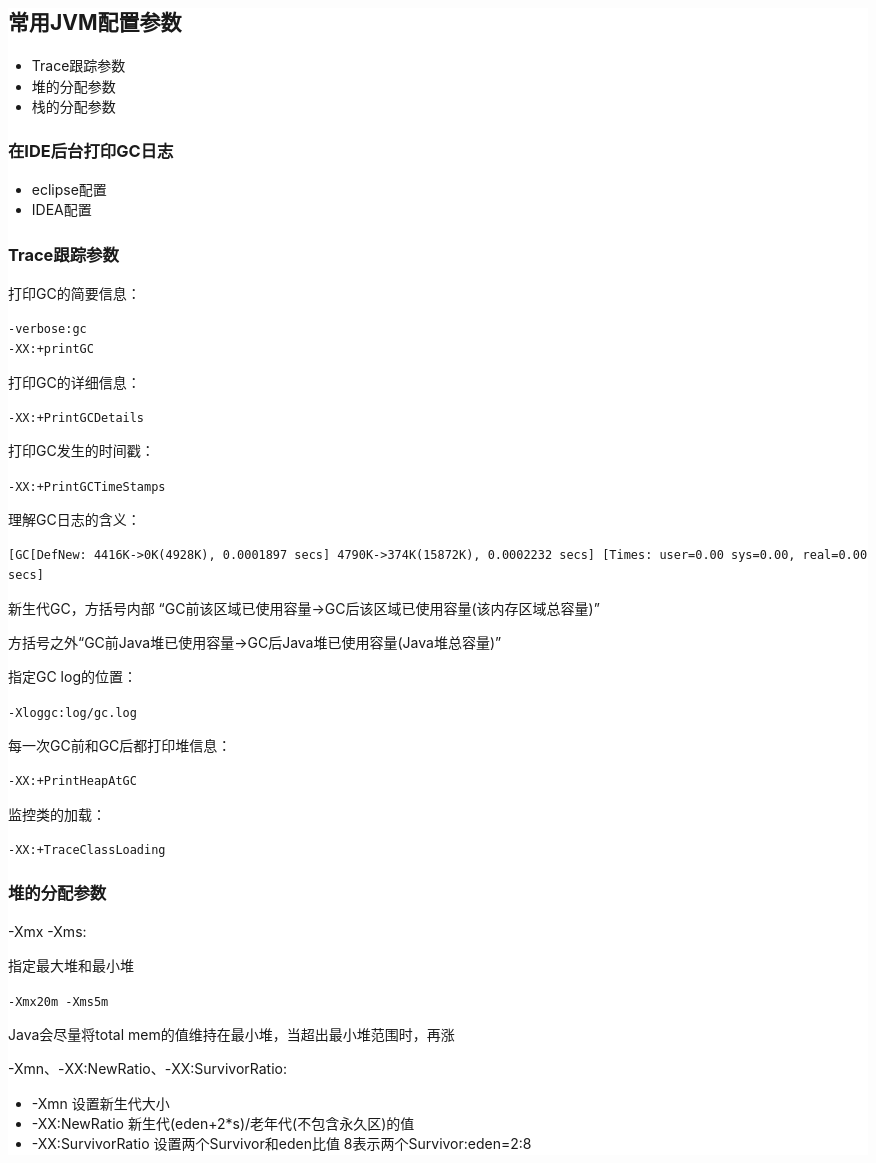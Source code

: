 ## 常用JVM配置参数

* Trace跟踪参数
* 堆的分配参数
* 栈的分配参数

### 在IDE后台打印GC日志
* eclipse配置
* IDEA配置

### Trace跟踪参数

打印GC的简要信息：

	-verbose:gc
	-XX:+printGC
	
打印GC的详细信息：

	-XX:+PrintGCDetails

打印GC发生的时间戳：

	-XX:+PrintGCTimeStamps

理解GC日志的含义：	

	[GC[DefNew: 4416K->0K(4928K), 0.0001897 secs] 4790K->374K(15872K), 0.0002232 secs] [Times: user=0.00 sys=0.00, real=0.00 secs] 
	
新生代GC，方括号内部 “GC前该区域已使用容量->GC后该区域已使用容量(该内存区域总容量)”

方括号之外“GC前Java堆已使用容量->GC后Java堆已使用容量(Java堆总容量)”

指定GC log的位置：

	-Xloggc:log/gc.log

每一次GC前和GC后都打印堆信息： 

	-XX:+PrintHeapAtGC
	
监控类的加载：

	-XX:+TraceClassLoading
	
### 堆的分配参数

-Xmx -Xms:

指定最大堆和最小堆

	-Xmx20m -Xms5m
	
Java会尽量将total mem的值维持在最小堆，当超出最小堆范围时，再涨

-Xmn、-XX:NewRatio、-XX:SurvivorRatio:

* -Xmn 设置新生代大小
* -XX:NewRatio 新生代(eden+2*s)/老年代(不包含永久区)的值
* -XX:SurvivorRatio 设置两个Survivor和eden比值 8表示两个Survivor:eden=2:8
